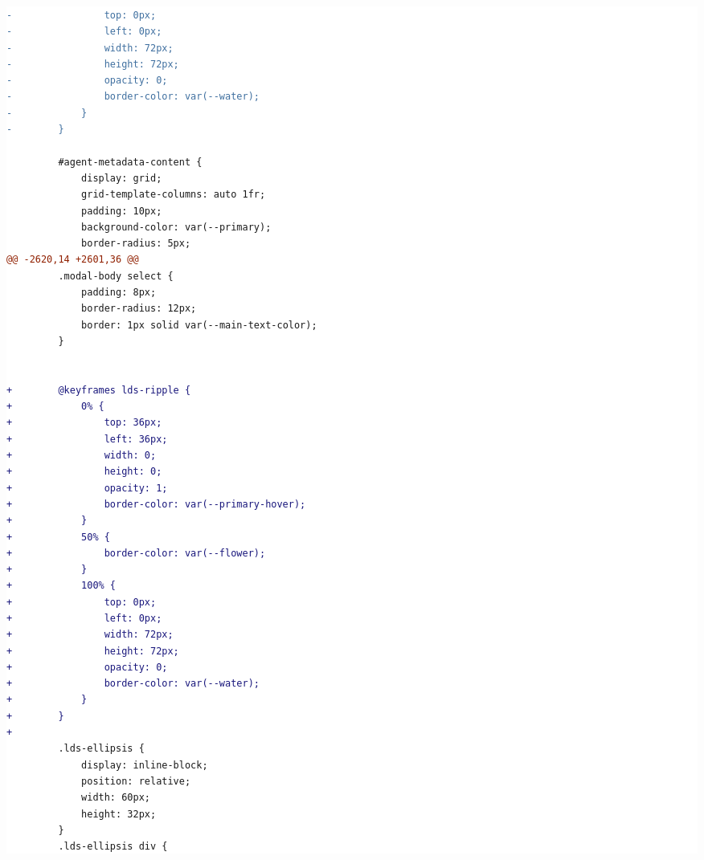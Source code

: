 ```diff
-                top: 0px;
-                left: 0px;
-                width: 72px;
-                height: 72px;
-                opacity: 0;
-                border-color: var(--water);
-            }
-        }
 
         #agent-metadata-content {
             display: grid;
             grid-template-columns: auto 1fr;
             padding: 10px;
             background-color: var(--primary);
             border-radius: 5px;
@@ -2620,14 +2601,36 @@
         .modal-body select {
             padding: 8px;
             border-radius: 12px;
             border: 1px solid var(--main-text-color);
         }
 
 
+        @keyframes lds-ripple {
+            0% {
+                top: 36px;
+                left: 36px;
+                width: 0;
+                height: 0;
+                opacity: 1;
+                border-color: var(--primary-hover);
+            }
+            50% {
+                border-color: var(--flower);
+            }
+            100% {
+                top: 0px;
+                left: 0px;
+                width: 72px;
+                height: 72px;
+                opacity: 0;
+                border-color: var(--water);
+            }
+        }
+
         .lds-ellipsis {
             display: inline-block;
             position: relative;
             width: 60px;
             height: 32px;
         }
         .lds-ellipsis div {
```
